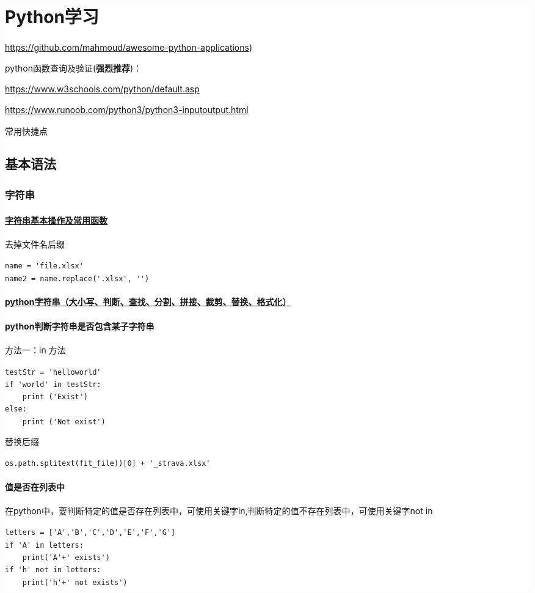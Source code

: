 

# Python学习

https://github.com/mahmoud/awesome-python-applications)



python函数查询及验证(**强烈推荐**)：

https://www.w3schools.com/python/default.asp

https://www.runoob.com/python3/python3-inputoutput.html



常用快捷点

## 基本语法

### 字符串

#### [字符串基本操作及常用函数](https://zhuanlan.zhihu.com/p/28879694)

去掉文件名后缀

```
name = 'file.xlsx'
name2 = name.replace('.xlsx', '')
```



#### [python字符串（大小写、判断、查找、分割、拼接、裁剪、替换、格式化）](https://zhuanlan.zhihu.com/p/124252697)

#### python判断字符串是否包含某子字符串

方法一：in 方法

```
testStr = 'helloworld'
if 'world' in testStr:
    print ('Exist')
else:
    print ('Not exist')
```

替换后缀

```
os.path.splitext(fit_file))[0] + '_strava.xlsx'
```

#### 值是否在列表中

在python中，要判断特定的值是否存在列表中，可使用关键字in,判断特定的值不存在列表中，可使用关键字not in

```
letters = ['A','B','C','D','E','F','G']
if 'A' in letters:
    print('A'+' exists')
if 'h' not in letters:
    print('h'+' not exists')
```
